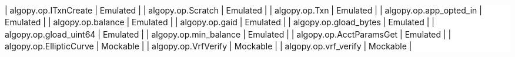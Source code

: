 | algopy.op.ITxnCreate                        | Emulated            |
| algopy.op.Scratch                           | Emulated            |
| algopy.op.Txn                               | Emulated            |
| algopy.op.app_opted_in                      | Emulated            |
| algopy.op.balance                           | Emulated            |
| algopy.op.gaid                              | Emulated            |
| algopy.op.gload_bytes                       | Emulated            |
| algopy.op.gload_uint64                      | Emulated            |
| algopy.op.min_balance                       | Emulated            |
| algopy.op.AcctParamsGet                     | Emulated            |
| algopy.op.EllipticCurve                     | Mockable            |
| algopy.op.VrfVerify                         | Mockable            |
| algopy.op.vrf_verify                        | Mockable            |
